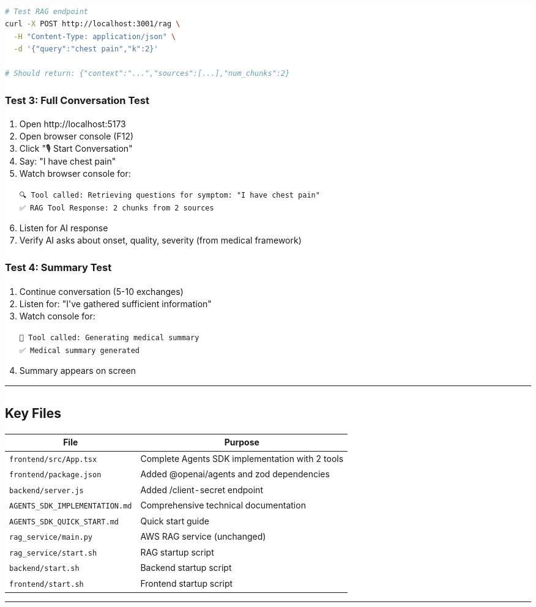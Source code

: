 ```bash
# Test RAG endpoint
curl -X POST http://localhost:3001/rag \
  -H "Content-Type: application/json" \
  -d '{"query":"chest pain","k":2}'

# Should return: {"context":"...","sources":[...],"num_chunks":2}
```

### Test 3: Full Conversation Test

1. Open http://localhost:5173
2. Open browser console (F12)
3. Click "🎙️ Start Conversation"
4. Say: "I have chest pain"
5. Watch browser console for:
   ```
   🔍 Tool called: Retrieving questions for symptom: "I have chest pain"
   ✅ RAG Tool Response: 2 chunks from 2 sources
   ```
6. Listen for AI response
7. Verify AI asks about onset, quality, severity (from medical framework)

### Test 4: Summary Test

1. Continue conversation (5-10 exchanges)
2. Listen for: "I've gathered sufficient information"
3. Watch console for:
   ```
   📝 Tool called: Generating medical summary
   ✅ Medical summary generated
   ```
4. Summary appears on screen

---

## Key Files

| File                           | Purpose                                         |
| ------------------------------ | ----------------------------------------------- |
| `frontend/src/App.tsx`         | Complete Agents SDK implementation with 2 tools |
| `frontend/package.json`        | Added @openai/agents and zod dependencies       |
| `backend/server.js`            | Added /client-secret endpoint                   |
| `AGENTS_SDK_IMPLEMENTATION.md` | Comprehensive technical documentation           |
| `AGENTS_SDK_QUICK_START.md`    | Quick start guide                               |
| `rag_service/main.py`          | AWS RAG service (unchanged)                     |
| `rag_service/start.sh`         | RAG startup script                              |
| `backend/start.sh`             | Backend startup script                          |
| `frontend/start.sh`            | Frontend startup script                         |

---
